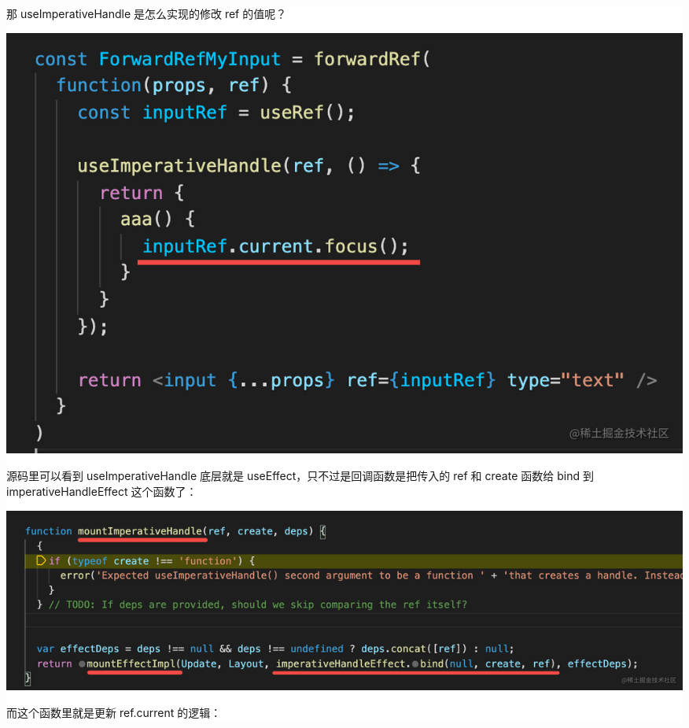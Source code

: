 那 useImperativeHandle 是怎么实现的修改 ref 的值呢？

![](./images/871a01286b2b4545ad1ee5462f0808d4~tplv-k3u1fbpfcp-watermark.image.png)

源码里可以看到 useImperativeHandle 底层就是 useEffect，只不过是回调函数是把传入的 ref 和 create 函数给 bind 到 imperativeHandleEffect 这个函数了：

![](./images/160649ce59234d5a9185d8a008c67690~tplv-k3u1fbpfcp-watermark.image.png)

而这个函数里就是更新 ref.current 的逻辑：
